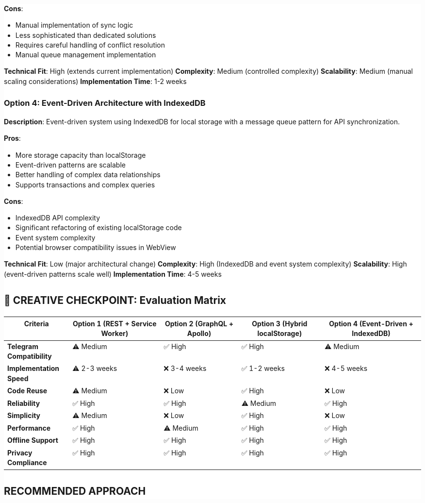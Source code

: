 **Cons**:
- Manual implementation of sync logic
- Less sophisticated than dedicated solutions
- Requires careful handling of conflict resolution
- Manual queue management implementation

**Technical Fit**: High (extends current implementation)
**Complexity**: Medium (controlled complexity)
**Scalability**: Medium (manual scaling considerations)
**Implementation Time**: 1-2 weeks

### Option 4: Event-Driven Architecture with IndexedDB
**Description**: Event-driven system using IndexedDB for local storage with a message queue pattern for API synchronization.

**Pros**:
- More storage capacity than localStorage
- Event-driven patterns are scalable
- Better handling of complex data relationships
- Supports transactions and complex queries

**Cons**:
- IndexedDB API complexity
- Significant refactoring of existing localStorage code
- Event system complexity
- Potential browser compatibility issues in WebView

**Technical Fit**: Low (major architectural change)
**Complexity**: High (IndexedDB and event system complexity)
**Scalability**: High (event-driven patterns scale well)
**Implementation Time**: 4-5 weeks

## 🎨 CREATIVE CHECKPOINT: Evaluation Matrix

| Criteria | Option 1 (REST + Service Worker) | Option 2 (GraphQL + Apollo) | Option 3 (Hybrid localStorage) | Option 4 (Event-Driven + IndexedDB) |
|----------|----------------------------------|------------------------------|--------------------------------|-------------------------------------|
| **Telegram Compatibility** | ⚠️ Medium | ✅ High | ✅ High | ⚠️ Medium |
| **Implementation Speed** | ⚠️ 2-3 weeks | ❌ 3-4 weeks | ✅ 1-2 weeks | ❌ 4-5 weeks |
| **Code Reuse** | ⚠️ Medium | ❌ Low | ✅ High | ❌ Low |
| **Reliability** | ✅ High | ✅ High | ⚠️ Medium | ✅ High |
| **Simplicity** | ⚠️ Medium | ❌ Low | ✅ High | ❌ Low |
| **Performance** | ✅ High | ⚠️ Medium | ✅ High | ✅ High |
| **Offline Support** | ✅ High | ✅ High | ✅ High | ✅ High |
| **Privacy Compliance** | ✅ High | ✅ High | ✅ High | ✅ High |

## RECOMMENDED APPROACH
